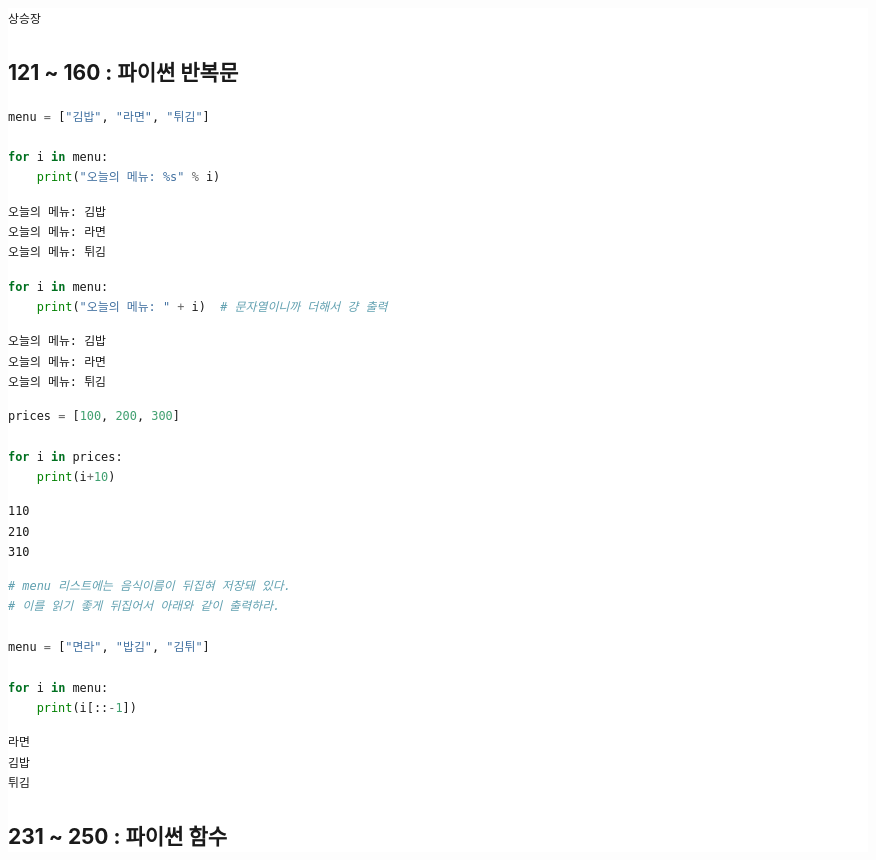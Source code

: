     상승장


## 121 ~ 160  : 파이썬 반복문


```python
menu = ["김밥", "라면", "튀김"]

for i in menu:
    print("오늘의 메뉴: %s" % i)
```

    오늘의 메뉴: 김밥
    오늘의 메뉴: 라면
    오늘의 메뉴: 튀김



```python
for i in menu:
    print("오늘의 메뉴: " + i)  # 문자열이니까 더해서 걍 출력
```

    오늘의 메뉴: 김밥
    오늘의 메뉴: 라면
    오늘의 메뉴: 튀김



```python
prices = [100, 200, 300]

for i in prices:
    print(i+10)
```

    110
    210
    310



```python
# menu 리스트에는 음식이름이 뒤집혀 저장돼 있다. 
# 이를 읽기 좋게 뒤집어서 아래와 같이 출력하라.

menu = ["면라", "밥김", "김튀"]

for i in menu:
    print(i[::-1])

```

    라면
    김밥
    튀김


## 231 ~ 250  : 파이썬 함수
